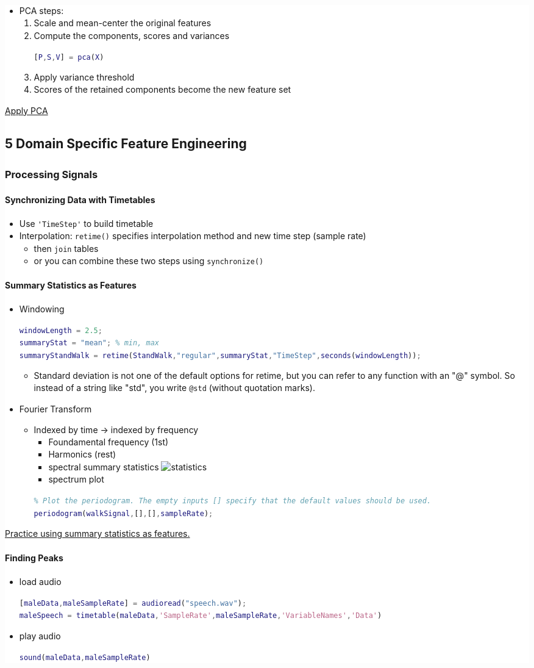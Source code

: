 - PCA steps:
  1. Scale and mean-center the original features
  2. Compute the components, scores and variances
      ```matlab
      [P,S,V] = pca(X)
      ```
  3. Apply variance threshold
  4. Scores of the retained components become the new feature set

[Apply PCA](Module%204/ApplyingPCA.mlx)


<a name="ch5"></a>
## 5 Domain Specific Feature Engineering
<a name="ch5.1"></a>
### Processing Signals

#### Synchronizing Data with Timetables
- Use `'TimeStep'` to build timetable
- Interpolation: `retime()` specifies interpolation method and new time step (sample rate)
  - then `join` tables
  - or you can combine these two steps using `synchronize()`

#### Summary Statistics as Features
- Windowing
  ```matlab
  windowLength = 2.5;
  summaryStat = "mean"; % min, max
  summaryStandWalk = retime(StandWalk,"regular",summaryStat,"TimeStep",seconds(windowLength));
  ```
  -  Standard deviation is not one of the default options for retime, but you can refer to any function with an "@" symbol. So instead of a string like "std", you write `@std` (without quotation marks). 

- Fourier Transform
  - Indexed by time -> indexed by frequency
    - Foundamental frequency (1st)
    - Harmonics (rest)
    - spectral summary statistics
    ![statistics](https://i.imgur.com/qaex9Zn.png)
    - spectrum plot
    ```matlab
    % Plot the periodogram. The empty inputs [] specify that the default values should be used.
    periodogram(walkSignal,[],[],sampleRate);
    ```

[Practice using summary statistics as features.](Module%204/Signals/SummaryStatisticsAsFeatures.mlx)


#### Finding Peaks
- load audio
    ```matlab
    [maleData,maleSampleRate] = audioread("speech.wav");
    maleSpeech = timetable(maleData,'SampleRate',maleSampleRate,'VariableNames','Data')
    ```
- play audio
    ```matlab
    sound(maleData,maleSampleRate)
    ```
